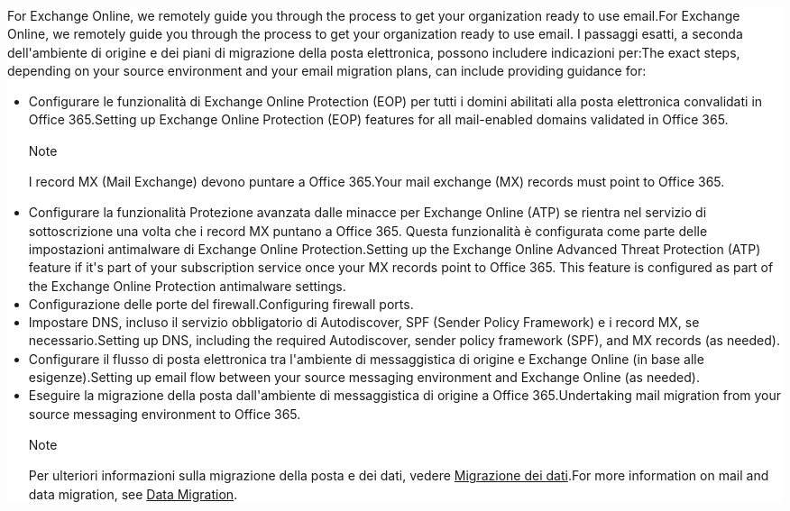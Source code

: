 <span data-ttu-id="05cd4-157">For Exchange Online, we remotely guide you through the process to get your organization ready to use email.</span><span class="sxs-lookup"><span data-stu-id="05cd4-157">For Exchange Online, we remotely guide you through the process to get your organization ready to use email.</span></span> <span data-ttu-id="05cd4-158">I passaggi esatti, a seconda dell'ambiente di origine e dei piani di migrazione della posta elettronica, possono includere indicazioni per:</span><span class="sxs-lookup"><span data-stu-id="05cd4-158">The exact steps, depending on your source environment and your email migration plans, can include providing guidance for:</span></span>
  
- <span data-ttu-id="05cd4-159">Configurare le funzionalità di Exchange Online Protection (EOP) per tutti i domini abilitati alla posta elettronica convalidati in Office 365.</span><span class="sxs-lookup"><span data-stu-id="05cd4-159">Setting up Exchange Online Protection (EOP) features for all mail-enabled domains validated in Office 365.</span></span>   
    > [!NOTE]
    > <span data-ttu-id="05cd4-160">I record MX (Mail Exchange) devono puntare a Office 365.</span><span class="sxs-lookup"><span data-stu-id="05cd4-160">Your mail exchange (MX) records must point to Office 365.</span></span>   
- <span data-ttu-id="05cd4-p111">Configurare la funzionalità Protezione avanzata dalle minacce per Exchange Online (ATP) se rientra nel servizio di sottoscrizione una volta che i record MX puntano a Office 365. Questa funzionalità è configurata come parte delle impostazioni antimalware di Exchange Online Protection.</span><span class="sxs-lookup"><span data-stu-id="05cd4-p111">Setting up the Exchange Online Advanced Threat Protection (ATP) feature if it's part of your subscription service once your MX records point to Office 365. This feature is configured as part of the Exchange Online Protection antimalware settings.</span></span>   
- <span data-ttu-id="05cd4-163">Configurazione delle porte del firewall.</span><span class="sxs-lookup"><span data-stu-id="05cd4-163">Configuring firewall ports.</span></span>   
- <span data-ttu-id="05cd4-164">Impostare DNS, incluso il servizio obbligatorio di Autodiscover, SPF (Sender Policy Framework) e i record MX, se necessario.</span><span class="sxs-lookup"><span data-stu-id="05cd4-164">Setting up DNS, including the required Autodiscover, sender policy framework (SPF), and MX records (as needed).</span></span>     
- <span data-ttu-id="05cd4-165">Configurare il flusso di posta elettronica tra l'ambiente di messaggistica di origine e Exchange Online (in base alle esigenze).</span><span class="sxs-lookup"><span data-stu-id="05cd4-165">Setting up email flow between your source messaging environment and Exchange Online (as needed).</span></span>   
- <span data-ttu-id="05cd4-166">Eseguire la migrazione della posta dall'ambiente di messaggistica di origine a Office 365.</span><span class="sxs-lookup"><span data-stu-id="05cd4-166">Undertaking mail migration from your source messaging environment to Office 365.</span></span>   
    > [!NOTE]
    > <span data-ttu-id="05cd4-167">Per ulteriori informazioni sulla migrazione della posta e dei dati, vedere [Migrazione dei dati](data-migration.md).</span><span class="sxs-lookup"><span data-stu-id="05cd4-167">For more information on mail and data migration, see [Data Migration](data-migration.md).</span></span> 
  